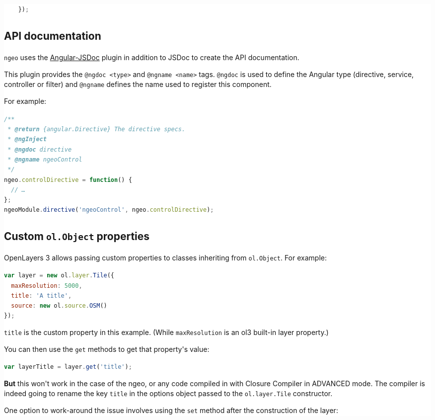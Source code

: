 ```js
    });
```

## API documentation

`ngeo` uses the [Angular-JSDoc](https://github.com/allenhwkim/angular-jsdoc)
plugin in addition to JSDoc to create the API documentation.

This plugin provides the `@ngdoc <type>` and `@ngname <name>` tags.
`@ngdoc` is used to define the Angular type (directive, service, controller
or filter) and `@ngname` defines the name used to register this component.

For example:
```js
/**
 * @return {angular.Directive} The directive specs.
 * @ngInject
 * @ngdoc directive
 * @ngname ngeoControl
 */
ngeo.controlDirective = function() {
  // …
};
ngeoModule.directive('ngeoControl', ngeo.controlDirective);
```


## Custom `ol.Object` properties

OpenLayers 3 allows passing custom properties to classes inheriting from
`ol.Object`. For example:

```js
var layer = new ol.layer.Tile({
  maxResolution: 5000,
  title: 'A title',
  source: new ol.source.OSM()
});
```

`title` is the custom property in this example. (While `maxResolution` is an
ol3 built-in layer property.)

You can then use the `get` methods to get that property's value:

```js
var layerTitle = layer.get('title');
```

**But** this won't work in the case of the ngeo, or any code compiled in with
Closure Compiler in ADVANCED mode. The compiler is indeed going to rename the
key `title` in the options object passed to the `ol.layer.Tile` constructor.

One option to work-around the issue involves using the `set` method after
the construction of the layer:
